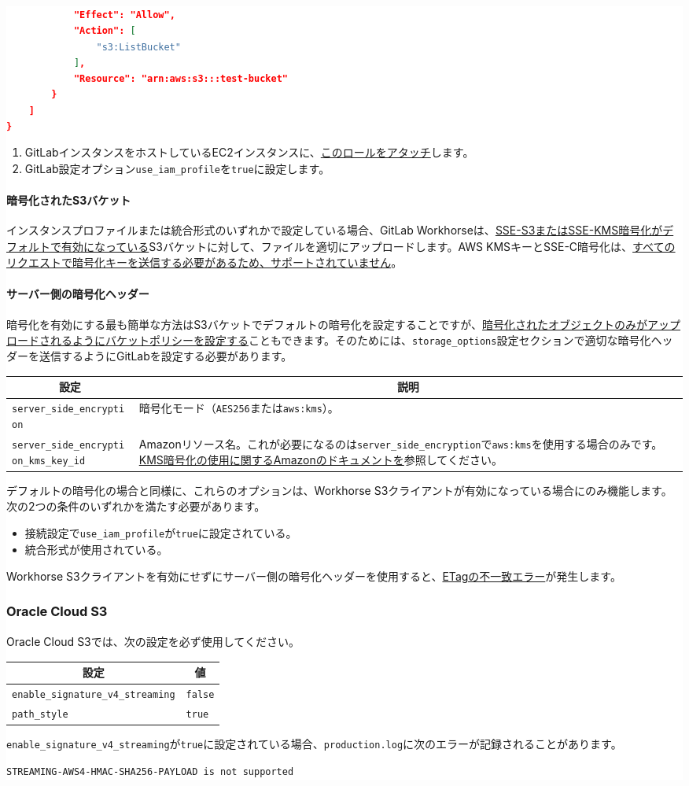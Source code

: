    ```json
               "Effect": "Allow",
               "Action": [
                   "s3:ListBucket"
               ],
               "Resource": "arn:aws:s3:::test-bucket"
           }
       ]
   }
   ```

1. GitLabインスタンスをホストしているEC2インスタンスに、[このロールをアタッチ](https://repost.aws/knowledge-center/attach-replace-ec2-instance-profile)します。
1. GitLab設定オプション`use_iam_profile`を`true`に設定します。

#### 暗号化されたS3バケット

インスタンスプロファイルまたは統合形式のいずれかで設定している場合、GitLab Workhorseは、[SSE-S3またはSSE-KMS暗号化がデフォルトで有効になっている](https://docs.aws.amazon.com/kms/latest/developerguide/overview.html)S3バケットに対して、ファイルを適切にアップロードします。AWS KMSキーとSSE-C暗号化は、[すべてのリクエストで暗号化キーを送信する必要があるため、サポートされていません](https://gitlab.com/gitlab-org/gitlab/-/issues/226006)。

#### サーバー側の暗号化ヘッダー

暗号化を有効にする最も簡単な方法はS3バケットでデフォルトの暗号化を設定することですが、[暗号化されたオブジェクトのみがアップロードされるようにバケットポリシーを設定する](https://repost.aws/knowledge-center/s3-bucket-store-kms-encrypted-objects)こともできます。そのためには、`storage_options`設定セクションで適切な暗号化ヘッダーを送信するようにGitLabを設定する必要があります。

| 設定                             | 説明                              |
|-------------------------------------|------------------------------------------|
| `server_side_encryption`            | 暗号化モード（`AES256`または`aws:kms`）。 |
| `server_side_encryption_kms_key_id` | Amazonリソース名。これが必要になるのは`server_side_encryption`で`aws:kms`を使用する場合のみです。[KMS暗号化の使用に関するAmazonのドキュメントを](https://docs.aws.amazon.com/AmazonS3/latest/userguide/UsingKMSEncryption.html)参照してください。 |

デフォルトの暗号化の場合と同様に、これらのオプションは、Workhorse S3クライアントが有効になっている場合にのみ機能します。次の2つの条件のいずれかを満たす必要があります。

- 接続設定で`use_iam_profile`が`true`に設定されている。
- 統合形式が使用されている。

Workhorse S3クライアントを有効にせずにサーバー側の暗号化ヘッダーを使用すると、[ETagの不一致エラー](#etag-mismatch)が発生します。

### Oracle Cloud S3

Oracle Cloud S3では、次の設定を必ず使用してください。

| 設定                         | 値   |
|---------------------------------|---------|
| `enable_signature_v4_streaming` | `false` |
| `path_style`                    | `true`  |

`enable_signature_v4_streaming`が`true`に設定されている場合、`production.log`に次のエラーが記録されることがあります。

```plaintext
STREAMING-AWS4-HMAC-SHA256-PAYLOAD is not supported
```
